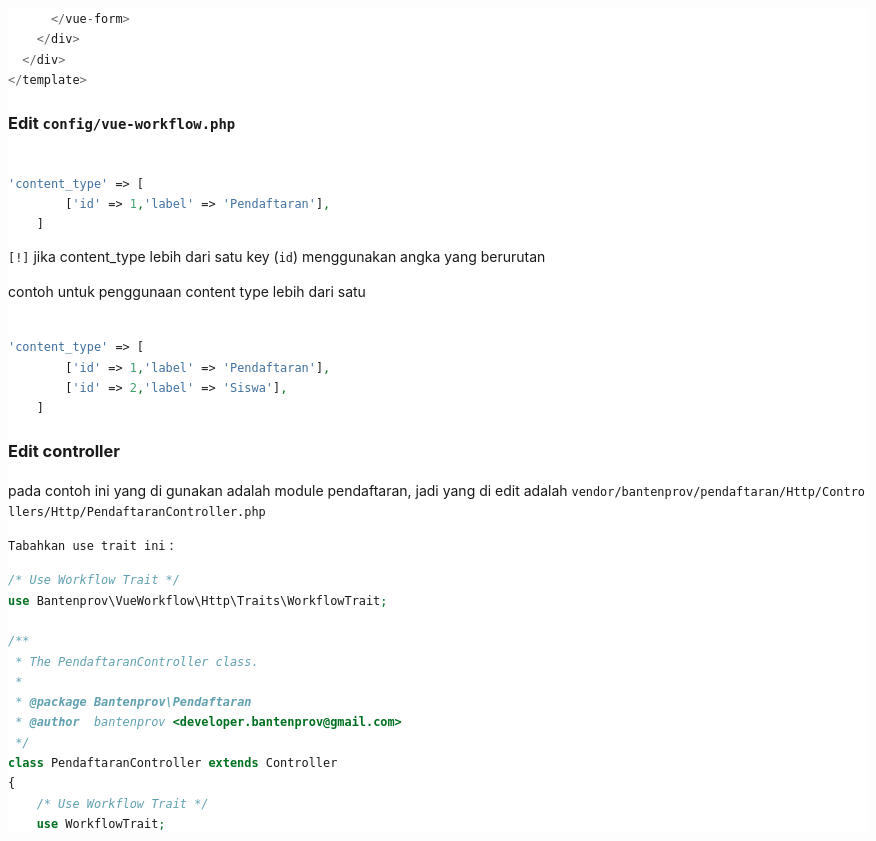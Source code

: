```javascript
      </vue-form>
    </div>
  </div>
</template>

```

### Edit `config/vue-workflow.php`

```php

'content_type' => [        
        ['id' => 1,'label' => 'Pendaftaran'],
    ]

```
`[!]` jika content_type lebih dari satu
key (`id`) menggunakan angka yang berurutan 

contoh untuk penggunaan content type lebih dari satu

```php

'content_type' => [        
        ['id' => 1,'label' => 'Pendaftaran'],
        ['id' => 2,'label' => 'Siswa'],
    ]

```

### Edit controller

pada contoh ini yang di gunakan adalah module pendaftaran, jadi yang di edit adalah
`vendor/bantenprov/pendaftaran/Http/Controllers/Http/PendaftaranController.php`


`Tabahkan use trait ini` :

```php
/* Use Workflow Trait */
use Bantenprov\VueWorkflow\Http\Traits\WorkflowTrait;

/**
 * The PendaftaranController class.
 *
 * @package Bantenprov\Pendaftaran
 * @author  bantenprov <developer.bantenprov@gmail.com>
 */
class PendaftaranController extends Controller
{  
    /* Use Workflow Trait */
    use WorkflowTrait;

```
